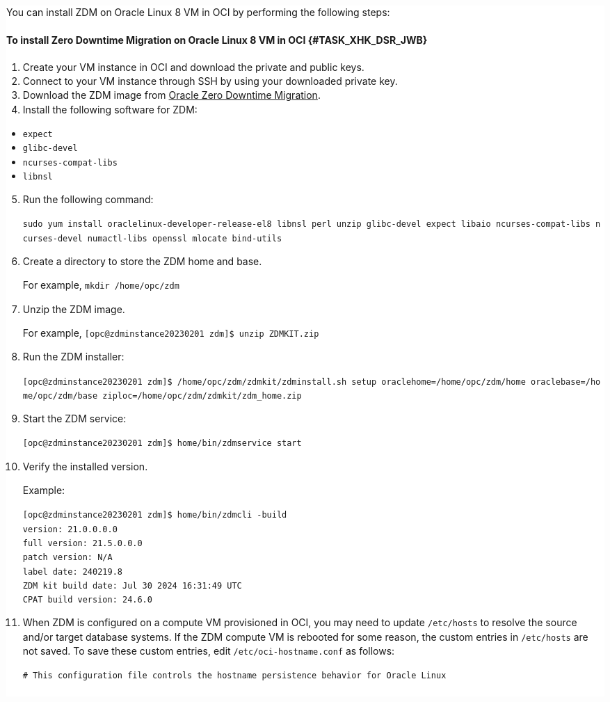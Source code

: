 You can install ZDM on Oracle Linux 8 VM in OCI by performing the following steps:

#### To install Zero Downtime Migration on Oracle Linux 8 VM in OCI {#TASK_XHK_DSR_JWB}

1. Create your VM instance in OCI and download the private and public keys.
2. Connect to your VM instance through SSH by using your downloaded private key.
3. Download the ZDM image from [Oracle Zero Downtime Migration](https://www.oracle.com/database/technologies/rac/zdm.md).
4. Install the following software for ZDM: 

* `expect`
* `glibc-devel`
* `ncurses-compat-libs`
* `libnsl`

5. Run the following command: 

    `sudo yum install oraclelinux-developer-release-el8 libnsl perl unzip glibc-devel expect libaio ncurses-compat-libs ncurses-devel numactl-libs openssl mlocate bind-utils `

6. Create a directory to store the ZDM home and base.

    For example, `mkdir /home/opc/zdm`

7. Unzip the ZDM image. 

    For example, `[opc@zdminstance20230201 zdm]$ unzip ZDMKIT.zip`

8. Run the ZDM installer:

    `[opc@zdminstance20230201 zdm]$ /home/opc/zdm/zdmkit/zdminstall.sh setup oraclehome=/home/opc/zdm/home oraclebase=/home/opc/zdm/base ziploc=/home/opc/zdm/zdmkit/zdm_home.zip `

9. Start the ZDM service:

    `[opc@zdminstance20230201 zdm]$ home/bin/zdmservice start`

10. Verify the installed version.

    Example:
    ```
    [opc@zdminstance20230201 zdm]$ home/bin/zdmcli -build
    version: 21.0.0.0.0
    full version: 21.5.0.0.0
    patch version: N/A
    label date: 240219.8
    ZDM kit build date: Jul 30 2024 16:31:49 UTC
    CPAT build version: 24.6.0
    ```


11. When ZDM is configured on a compute VM provisioned in OCI, you may need to update `/etc/hosts` to resolve the source and/or target database systems. If the ZDM compute VM is rebooted for some reason, the custom entries in `/etc/hosts` are not saved. To save these custom entries, edit `/etc/oci-hostname.conf` as follows: 
    ```
    # This configuration file controls the hostname persistence behavior for Oracle Linux
    